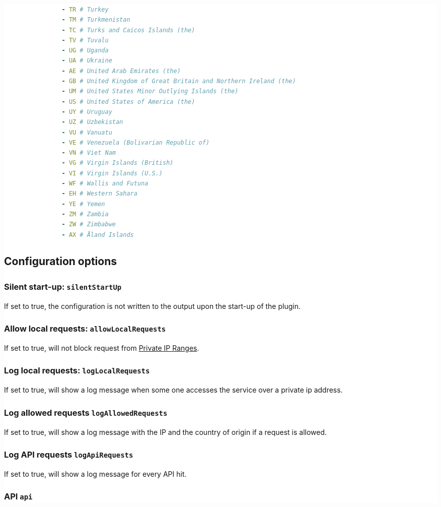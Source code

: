 ````yml
                - TR # Turkey
                - TM # Turkmenistan
                - TC # Turks and Caicos Islands (the)
                - TV # Tuvalu
                - UG # Uganda
                - UA # Ukraine
                - AE # United Arab Emirates (the)
                - GB # United Kingdom of Great Britain and Northern Ireland (the)
                - UM # United States Minor Outlying Islands (the)
                - US # United States of America (the)
                - UY # Uruguay
                - UZ # Uzbekistan
                - VU # Vanuatu
                - VE # Venezuela (Bolivarian Republic of)
                - VN # Viet Nam
                - VG # Virgin Islands (British)
                - VI # Virgin Islands (U.S.)
                - WF # Wallis and Futuna
                - EH # Western Sahara
                - YE # Yemen
                - ZM # Zambia
                - ZW # Zimbabwe
                - AX # Åland Islands
````

## Configuration options

### Silent start-up: `silentStartUp`

If set to true, the configuration is not written to the output upon the start-up of the plugin.

### Allow local requests: `allowLocalRequests`

If set to true, will not block request from [Private IP Ranges](https://en.wikipedia.org/wiki/Private_network).

### Log local requests: `logLocalRequests`

If set to true, will show a log message when some one accesses the service over a private ip address.

### Log allowed requests `logAllowedRequests`

If set to true, will show a log message with the IP and the country of origin if a request is allowed.

### Log API requests `logApiRequests`

If set to true, will show a log message for every API hit.

### API `api`
